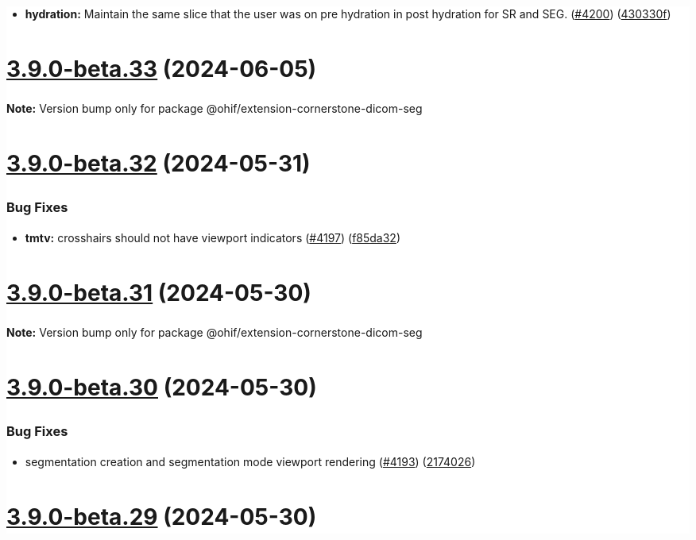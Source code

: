 * **hydration:** Maintain the same slice that the user was on pre hydration in post hydration for SR and SEG. ([#4200](https://github.com/OHIF/Viewers/issues/4200)) ([430330f](https://github.com/OHIF/Viewers/commit/430330f7e384d503cb6fc695a7a9642ddfaac313))





# [3.9.0-beta.33](https://github.com/OHIF/Viewers/compare/v3.9.0-beta.32...v3.9.0-beta.33) (2024-06-05)

**Note:** Version bump only for package @ohif/extension-cornerstone-dicom-seg





# [3.9.0-beta.32](https://github.com/OHIF/Viewers/compare/v3.9.0-beta.31...v3.9.0-beta.32) (2024-05-31)


### Bug Fixes

* **tmtv:** crosshairs should not have viewport indicators ([#4197](https://github.com/OHIF/Viewers/issues/4197)) ([f85da32](https://github.com/OHIF/Viewers/commit/f85da32f34389ef7cecae03c07e0af26468b52a6))





# [3.9.0-beta.31](https://github.com/OHIF/Viewers/compare/v3.9.0-beta.30...v3.9.0-beta.31) (2024-05-30)

**Note:** Version bump only for package @ohif/extension-cornerstone-dicom-seg





# [3.9.0-beta.30](https://github.com/OHIF/Viewers/compare/v3.9.0-beta.29...v3.9.0-beta.30) (2024-05-30)


### Bug Fixes

* segmentation creation and segmentation mode viewport rendering ([#4193](https://github.com/OHIF/Viewers/issues/4193)) ([2174026](https://github.com/OHIF/Viewers/commit/217402678981f74293dff615f6b6812e54216d37))





# [3.9.0-beta.29](https://github.com/OHIF/Viewers/compare/v3.9.0-beta.28...v3.9.0-beta.29) (2024-05-30)
